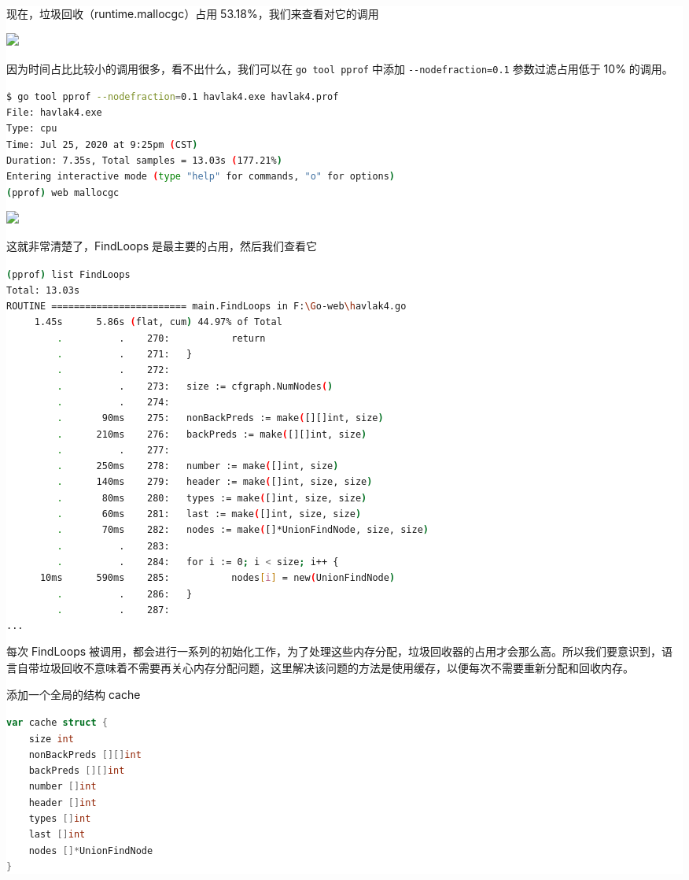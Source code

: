 现在，垃圾回收（runtime.mallocgc）占用 53.18%，我们来查看对它的调用

![](https://picped-1301226557.cos.ap-beijing.myqcloud.com/pprof005.png)

因为时间占比比较小的调用很多，看不出什么，我们可以在 `go tool pprof` 中添加 `--nodefraction=0.1` 参数过滤占用低于 10% 的调用。

```bash
$ go tool pprof --nodefraction=0.1 havlak4.exe havlak4.prof
File: havlak4.exe
Type: cpu
Time: Jul 25, 2020 at 9:25pm (CST)
Duration: 7.35s, Total samples = 13.03s (177.21%)
Entering interactive mode (type "help" for commands, "o" for options)
(pprof) web mallocgc
```

![](https://picped-1301226557.cos.ap-beijing.myqcloud.com/Go_20200727_pprof006.png)

这就非常清楚了，FindLoops 是最主要的占用，然后我们查看它

```bash
(pprof) list FindLoops
Total: 13.03s
ROUTINE ======================== main.FindLoops in F:\Go-web\havlak4.go
     1.45s      5.86s (flat, cum) 44.97% of Total
         .          .    270:           return
         .          .    271:   }
         .          .    272:
         .          .    273:   size := cfgraph.NumNodes()
         .          .    274:
         .       90ms    275:   nonBackPreds := make([][]int, size)
         .      210ms    276:   backPreds := make([][]int, size)
         .          .    277:
         .      250ms    278:   number := make([]int, size)
         .      140ms    279:   header := make([]int, size, size)
         .       80ms    280:   types := make([]int, size, size)
         .       60ms    281:   last := make([]int, size, size)
         .       70ms    282:   nodes := make([]*UnionFindNode, size, size)        
         .          .    283:
         .          .    284:   for i := 0; i < size; i++ {
      10ms      590ms    285:           nodes[i] = new(UnionFindNode)
         .          .    286:   }
         .          .    287:
...
```

每次 FindLoops 被调用，都会进行一系列的初始化工作，为了处理这些内存分配，垃圾回收器的占用才会那么高。所以我们要意识到，语言自带垃圾回收不意味着不需要再关心内存分配问题，这里解决该问题的方法是使用缓存，以便每次不需要重新分配和回收内存。

添加一个全局的结构 cache

```go
var cache struct {
    size int
    nonBackPreds [][]int
    backPreds [][]int
    number []int
    header []int
    types []int
    last []int
    nodes []*UnionFindNode
}
```
